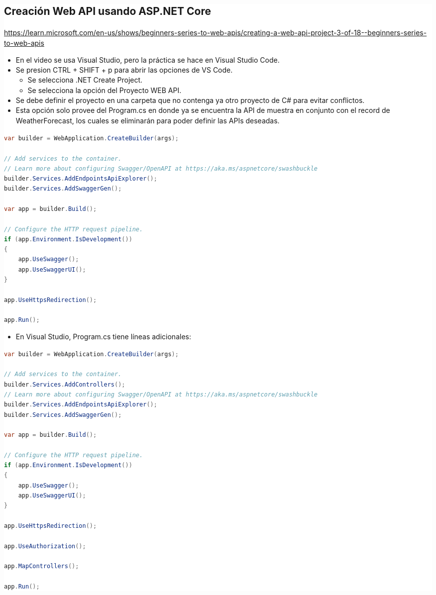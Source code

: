 ## Creación Web API usando ASP.NET Core
https://learn.microsoft.com/en-us/shows/beginners-series-to-web-apis/creating-a-web-api-project-3-of-18--beginners-series-to-web-apis
- En el video se usa Visual Studio, pero la práctica se hace en Visual Studio Code.
- Se presion CTRL + SHIFT + p para abrir las opciones de VS Code.
    - Se selecciona .NET Create Project.
    - Se selecciona la opción del Proyecto WEB API.
- Se debe definir el proyecto en una carpeta que no contenga ya otro proyecto de C# para evitar conflictos.
- Esta opción solo provee del Program.cs en donde ya se encuentra la API de muestra en conjunto con el record de WeatherForecast, los cuales se eliminarán para poder definir las APIs deseadas.

``` C#
var builder = WebApplication.CreateBuilder(args);

// Add services to the container.
// Learn more about configuring Swagger/OpenAPI at https://aka.ms/aspnetcore/swashbuckle
builder.Services.AddEndpointsApiExplorer();
builder.Services.AddSwaggerGen();

var app = builder.Build();

// Configure the HTTP request pipeline.
if (app.Environment.IsDevelopment())
{
    app.UseSwagger();
    app.UseSwaggerUI();
}

app.UseHttpsRedirection();

app.Run();
```

- En Visual Studio, Program.cs tiene líneas adicionales:

``` C#
var builder = WebApplication.CreateBuilder(args);

// Add services to the container.
builder.Services.AddControllers();
// Learn more about configuring Swagger/OpenAPI at https://aka.ms/aspnetcore/swashbuckle
builder.Services.AddEndpointsApiExplorer();
builder.Services.AddSwaggerGen();

var app = builder.Build();

// Configure the HTTP request pipeline.
if (app.Environment.IsDevelopment())
{
    app.UseSwagger();
    app.UseSwaggerUI();
}

app.UseHttpsRedirection();

app.UseAuthorization();

app.MapControllers();

app.Run();
```
